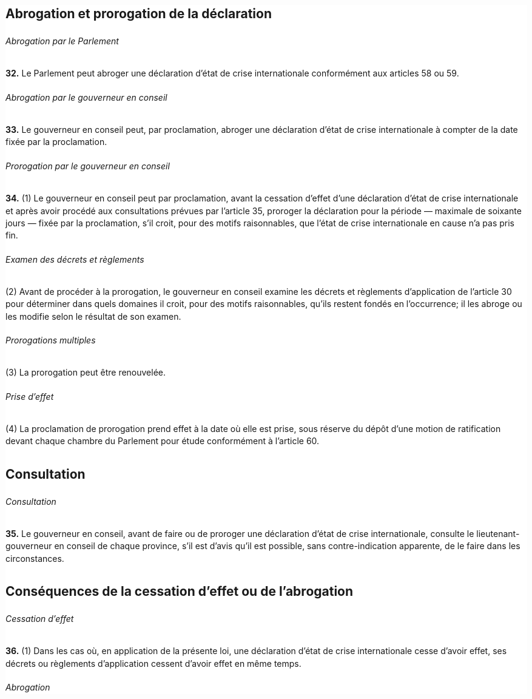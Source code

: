 ## Abrogation et prorogation de la déclaration

###### Abrogation par le Parlement

**32.** Le Parlement peut abroger une déclaration d’état de crise internationale conformément aux articles 58 ou 59.

###### Abrogation par le gouverneur en conseil

**33.** Le gouverneur en conseil peut, par proclamation, abroger une déclaration d’état de crise internationale à compter de la date fixée par la proclamation.

###### Prorogation par le gouverneur en conseil

**34.** (1) Le gouverneur en conseil peut par proclamation, avant la cessation d’effet d’une déclaration d’état de crise internationale et après avoir procédé aux consultations prévues par l’article 35, proroger la déclaration pour la période — maximale de soixante jours — fixée par la proclamation, s’il croit, pour des motifs raisonnables, que l’état de crise internationale en cause n’a pas pris fin.

###### Examen des décrets et règlements

(2) Avant de procéder à la prorogation, le gouverneur en conseil examine les décrets et règlements d’application de l’article 30 pour déterminer dans quels domaines il croit, pour des motifs raisonnables, qu’ils restent fondés en l’occurrence; il les abroge ou les modifie selon le résultat de son examen.

###### Prorogations multiples

(3) La prorogation peut être renouvelée.

###### Prise d’effet

(4) La proclamation de prorogation prend effet à la date où elle est prise, sous réserve du dépôt d’une motion de ratification devant chaque chambre du Parlement pour étude conformément à l’article 60.

## Consultation

###### Consultation

**35.** Le gouverneur en conseil, avant de faire ou de proroger une déclaration d’état de crise internationale, consulte le lieutenant-gouverneur en conseil de chaque province, s’il est d’avis qu’il est possible, sans contre-indication apparente, de le faire dans les circonstances.

## Conséquences de la cessation d’effet ou de l’abrogation

###### Cessation d’effet

**36.** (1) Dans les cas où, en application de la présente loi, une déclaration d’état de crise internationale cesse d’avoir effet, ses décrets ou règlements d’application cessent d’avoir effet en même temps.

###### Abrogation
